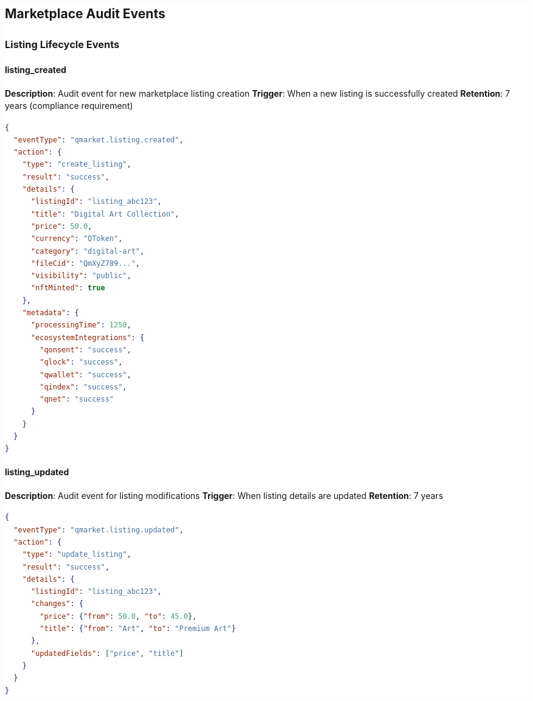 ```json
```

## Marketplace Audit Events

### Listing Lifecycle Events

#### listing_created
**Description**: Audit event for new marketplace listing creation
**Trigger**: When a new listing is successfully created
**Retention**: 7 years (compliance requirement)

```json
{
  "eventType": "qmarket.listing.created",
  "action": {
    "type": "create_listing",
    "result": "success",
    "details": {
      "listingId": "listing_abc123",
      "title": "Digital Art Collection",
      "price": 50.0,
      "currency": "QToken",
      "category": "digital-art",
      "fileCid": "QmXyZ789...",
      "visibility": "public",
      "nftMinted": true
    },
    "metadata": {
      "processingTime": 1250,
      "ecosystemIntegrations": {
        "qonsent": "success",
        "qlock": "success",
        "qwallet": "success",
        "qindex": "success",
        "qnet": "success"
      }
    }
  }
}
```

#### listing_updated
**Description**: Audit event for listing modifications
**Trigger**: When listing details are updated
**Retention**: 7 years

```json
{
  "eventType": "qmarket.listing.updated",
  "action": {
    "type": "update_listing",
    "result": "success",
    "details": {
      "listingId": "listing_abc123",
      "changes": {
        "price": {"from": 50.0, "to": 45.0},
        "title": {"from": "Art", "to": "Premium Art"}
      },
      "updatedFields": ["price", "title"]
    }
  }
}
```

